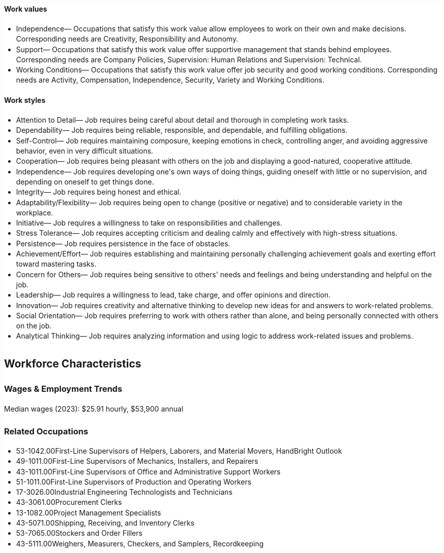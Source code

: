 #### Work values
- Independence— Occupations that satisfy this work value allow employees to work on their own and make decisions. Corresponding needs are Creativity, Responsibility and Autonomy.
- Support— Occupations that satisfy this work value offer supportive management that stands behind employees. Corresponding needs are Company Policies, Supervision: Human Relations and Supervision: Technical.
- Working Conditions— Occupations that satisfy this work value offer job security and good working conditions. Corresponding needs are Activity, Compensation, Independence, Security, Variety and Working Conditions.

#### Work styles
- Attention to Detail— Job requires being careful about detail and thorough in completing work tasks.
- Dependability— Job requires being reliable, responsible, and dependable, and fulfilling obligations.
- Self-Control— Job requires maintaining composure, keeping emotions in check, controlling anger, and avoiding aggressive behavior, even in very difficult situations.
- Cooperation— Job requires being pleasant with others on the job and displaying a good-natured, cooperative attitude.
- Independence— Job requires developing one's own ways of doing things, guiding oneself with little or no supervision, and depending on oneself to get things done.
- Integrity— Job requires being honest and ethical.
- Adaptability/Flexibility— Job requires being open to change (positive or negative) and to considerable variety in the workplace.
- Initiative— Job requires a willingness to take on responsibilities and challenges.
- Stress Tolerance— Job requires accepting criticism and dealing calmly and effectively with high-stress situations.
- Persistence— Job requires persistence in the face of obstacles.
- Achievement/Effort— Job requires establishing and maintaining personally challenging achievement goals and exerting effort toward mastering tasks.
- Concern for Others— Job requires being sensitive to others' needs and feelings and being understanding and helpful on the job.
- Leadership— Job requires a willingness to lead, take charge, and offer opinions and direction.
- Innovation— Job requires creativity and alternative thinking to develop new ideas for and answers to work-related problems.
- Social Orientation— Job requires preferring to work with others rather than alone, and being personally connected with others on the job.
- Analytical Thinking— Job requires analyzing information and using logic to address work-related issues and problems.

## Workforce Characteristics
### Wages & Employment Trends
Median wages (2023): $25.91 hourly, $53,900 annual

### Related Occupations
- 53-1042.00First-Line Supervisors of Helpers, Laborers, and Material Movers, HandBright Outlook
- 49-1011.00First-Line Supervisors of Mechanics, Installers, and Repairers
- 43-1011.00First-Line Supervisors of Office and Administrative Support Workers
- 51-1011.00First-Line Supervisors of Production and Operating Workers
- 17-3026.00Industrial Engineering Technologists and Technicians
- 43-3061.00Procurement Clerks
- 13-1082.00Project Management Specialists
- 43-5071.00Shipping, Receiving, and Inventory Clerks
- 53-7065.00Stockers and Order Fillers
- 43-5111.00Weighers, Measurers, Checkers, and Samplers, Recordkeeping